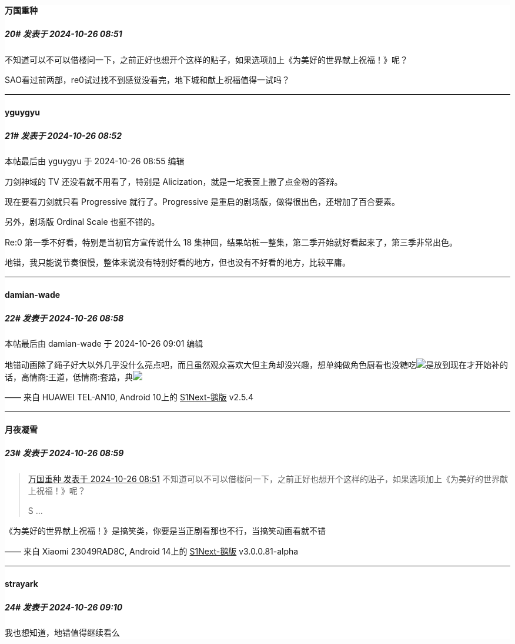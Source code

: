 ####  万国重种  
##### 20#       发表于 2024-10-26 08:51

不知道可以不可以借楼问一下，之前正好也想开个这样的贴子，如果选项加上《为美好的世界献上祝福！》呢？

SAO看过前两部，re0试过找不到感觉没看完，地下城和献上祝福值得一试吗？

*****

####  yguygyu  
##### 21#       发表于 2024-10-26 08:52

 本帖最后由 yguygyu 于 2024-10-26 08:55 编辑 

刀剑神域的 TV 还没看就不用看了，特别是 Alicization，就是一坨表面上撒了点金粉的答辩。

现在要看刀剑就只看 Progressive 就行了。Progressive 是重启的剧场版，做得很出色，还增加了百合要素。

另外，剧场版 Ordinal Scale 也挺不错的。

Re:0 第一季不好看，特别是当初官方宣传说什么 18 集神回，结果站桩一整集，第二季开始就好看起来了，第三季非常出色。

地错，我只能说节奏很慢，整体来说没有特别好看的地方，但也没有不好看的地方，比较平庸。

*****

####  damian-wade  
##### 22#       发表于 2024-10-26 08:58

 本帖最后由 damian-wade 于 2024-10-26 09:01 编辑 

地错动画除了绳子好大以外几乎没什么亮点吧，而且虽然观众喜欢大但主角却没兴趣，想单纯做角色厨看也没糖吃<img src="https://static.saraba1st.com/image/smiley/face2017/009.gif" referrerpolicy="no-referrer">是放到现在才开始补的话，高情商:王道，低情商:套路，典<img src="https://static.saraba1st.com/image/smiley/face2017/068.png" referrerpolicy="no-referrer">

—— 来自 HUAWEI TEL-AN10, Android 10上的 [S1Next-鹅版](https://github.com/ykrank/S1-Next/releases) v2.5.4

*****

####  月夜凝雪  
##### 23#       发表于 2024-10-26 08:59

<blockquote><a href="httphttps://bbs.saraba1st.com/2b/forum.php?mod=redirect&amp;goto=findpost&amp;pid=66544738&amp;ptid=2204528" target="_blank">万国重种 发表于 2024-10-26 08:51</a>
不知道可以不可以借楼问一下，之前正好也想开个这样的贴子，如果选项加上《为美好的世界献上祝福！》呢？

S ...</blockquote>
《为美好的世界献上祝福！》是搞笑类，你要是当正剧看那也不行，当搞笑动画看就不错

—— 来自 Xiaomi 23049RAD8C, Android 14上的 [S1Next-鹅版](https://github.com/ykrank/S1-Next/releases) v3.0.0.81-alpha

*****

####  strayark  
##### 24#       发表于 2024-10-26 09:10

我也想知道，地错值得继续看么
